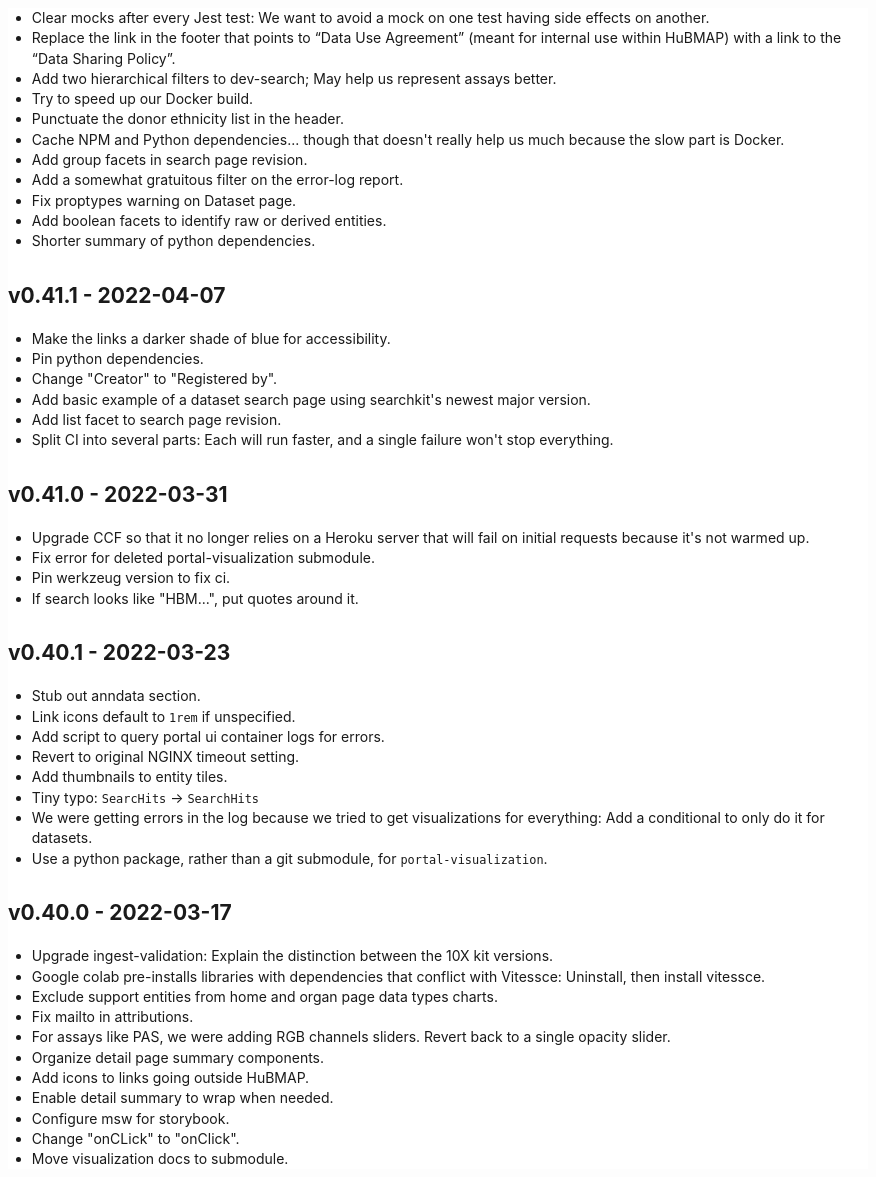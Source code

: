 - Clear mocks after every Jest test: We want to avoid a mock on one test having side effects on another.
- Replace the link in the footer that points to “Data Use Agreement” (meant for internal use within HuBMAP) with a link to the “Data Sharing Policy”.
- Add two hierarchical filters to dev-search; May help us represent assays better.
- Try to speed up our Docker build.
- Punctuate the donor ethnicity list in the header.
- Cache NPM and Python dependencies... though that doesn't really help us much because the slow part is Docker.
- Add group facets in search page revision.
- Add a somewhat gratuitous filter on the error-log report.
- Fix proptypes warning on Dataset page.
- Add boolean facets to identify raw or derived entities.
- Shorter summary of python dependencies.

## v0.41.1 - 2022-04-07

- Make the links a darker shade of blue for accessibility.
- Pin python dependencies.
- Change "Creator" to "Registered by".
- Add basic example of a dataset search page using searchkit's newest major version.
- Add list facet to search page revision.
- Split CI into several parts: Each will run faster, and a single failure won't stop everything.

## v0.41.0 - 2022-03-31

- Upgrade CCF so that it no longer relies on a Heroku server that will fail on initial requests because it's not warmed up.
- Fix error for deleted portal-visualization submodule.
- Pin werkzeug version to fix ci.
- If search looks like "HBM...", put quotes around it.

## v0.40.1 - 2022-03-23

- Stub out anndata section.
- Link icons default to `1rem` if unspecified.
- Add script to query portal ui container logs for errors.
- Revert to original NGINX timeout setting.
- Add thumbnails to entity tiles.
- Tiny typo: `SearcHits` -> `SearchHits`
- We were getting errors in the log because we tried to get visualizations for everything: Add a conditional to only do it for datasets.
- Use a python package, rather than a git submodule, for `portal-visualization`.

## v0.40.0 - 2022-03-17

- Upgrade ingest-validation: Explain the distinction between the 10X kit versions.
- Google colab pre-installs libraries with dependencies that conflict with Vitessce: Uninstall, then install vitessce.
- Exclude support entities from home and organ page data types charts.
- Fix mailto in attributions.
- For assays like PAS, we were adding RGB channels sliders. Revert back to a single opacity slider.
- Organize detail page summary components.
- Add icons to links going outside HuBMAP.
- Enable detail summary to wrap when needed.
- Configure msw for storybook.
- Change "onCLick" to "onClick".
- Move visualization docs to submodule.
